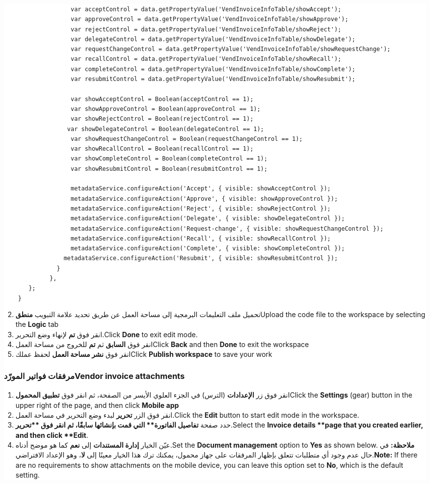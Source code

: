                        var acceptControl = data.getPropertyValue('VendInvoiceInfoTable/showAccept');
                       var approveControl = data.getPropertyValue('VendInvoiceInfoTable/showApprove');
                       var rejectControl = data.getPropertyValue('VendInvoiceInfoTable/showReject');
                       var delegateControl = data.getPropertyValue('VendInvoiceInfoTable/showDelegate');
                       var requestChangeControl = data.getPropertyValue('VendInvoiceInfoTable/showRequestChange');
                       var recallControl = data.getPropertyValue('VendInvoiceInfoTable/showRecall');
                       var completeControl = data.getPropertyValue('VendInvoiceInfoTable/showComplete');
                       var resubmitControl = data.getPropertyValue('VendInvoiceInfoTable/showResubmit');

                       var showAcceptControl = Boolean(acceptControl == 1);
                       var showApproveControl = Boolean(approveControl == 1);
                       var showRejectControl = Boolean(rejectControl == 1);
                      var showDelegateControl = Boolean(delegateControl == 1);
                       var showRequestChangeControl = Boolean(requestChangeControl == 1);
                       var showRecallControl = Boolean(recallControl == 1);
                       var showCompleteControl = Boolean(completeControl == 1);
                       var showResubmitControl = Boolean(resubmitControl == 1);

                       metadataService.configureAction('Accept', { visible: showAcceptControl });
                       metadataService.configureAction('Approve', { visible: showApproveControl });
                       metadataService.configureAction('Reject', { visible: showRejectControl });
                       metadataService.configureAction('Delegate', { visible: showDelegateControl });
                       metadataService.configureAction('Request-change', { visible: showRequestChangeControl });
                       metadataService.configureAction('Recall', { visible: showRecallControl });
                       metadataService.configureAction('Complete', { visible: showCompleteControl });
                     metadataService.configureAction('Resubmit', { visible: showResubmitControl });
                   }
                 },
           };
        }

2.  <span data-ttu-id="2c8d1-310">تحميل ملف التعليمات البرمجية إلى مساحة العمل عن طريق تحديد علامة التبويب **منطق**</span><span class="sxs-lookup"><span data-stu-id="2c8d1-310">Upload the code file to the workspace by selecting the **Logic** tab</span></span>
3.  <span data-ttu-id="2c8d1-311">انقر فوق **تم** لإنهاء وضع التحرير.</span><span class="sxs-lookup"><span data-stu-id="2c8d1-311">Click **Done** to exit edit mode.</span></span>
4.  <span data-ttu-id="2c8d1-312">انقر فوق **السابق** ثم **تم** للخروج من مساحة العمل</span><span class="sxs-lookup"><span data-stu-id="2c8d1-312">Click **Back** and then **Done** to exit the workspace</span></span>
5.  <span data-ttu-id="2c8d1-313">انقر فوق **نشر مساحة العمل** لحفظ عملك</span><span class="sxs-lookup"><span data-stu-id="2c8d1-313">Click **Publish workspace** to save your work</span></span>

### <a name="vendor-invoice-attachments"></a><span data-ttu-id="2c8d1-314">مرفقات فواتير المورّد</span><span class="sxs-lookup"><span data-stu-id="2c8d1-314">Vendor invoice attachments</span></span>

1. <span data-ttu-id="2c8d1-315">انقر فوق زر **الإعدادات** (الترس) في الجزء العلوي الأيسر من الصفحة، ثم انقر فوق **تطبيق المحمول**</span><span class="sxs-lookup"><span data-stu-id="2c8d1-315">Click the **Settings** (gear) button in the upper right of the page, and then click **Mobile app**</span></span>
2. <span data-ttu-id="2c8d1-316">انقر فوق الزر **تحرير** لبدء وضع التحرير في مساحة العمل.</span><span class="sxs-lookup"><span data-stu-id="2c8d1-316">Click the **Edit** button to start edit mode in the workspace.</span></span>
3. <span data-ttu-id="2c8d1-317">حدد صفحة <strong>تفاصيل الفاتورة** التي قمت بإنشائها سابقًا، ثم انقر فوق **تحرير</strong>.</span><span class="sxs-lookup"><span data-stu-id="2c8d1-317">Select the <strong>Invoice details **page that you created earlier, and then click **Edit</strong>.</span></span>
4. <span data-ttu-id="2c8d1-318">عيّن الخيار **إدارة المستندات** إلى **نعم** كما هو موضح أدناه.</span><span class="sxs-lookup"><span data-stu-id="2c8d1-318">Set the **Document management** option to **Yes** as shown below.</span></span> <span data-ttu-id="2c8d1-319">**ملاحظة:** في حال عدم وجود أي متطلبات تتعلق بإظهار المرفقات على جهاز محمول، يمكنك ترك هذا الخيار معينًا إلى **لا**، وهو الإعداد الافتراضي.</span><span class="sxs-lookup"><span data-stu-id="2c8d1-319">**Note:** If there are no requirements to show attachments on the mobile device, you can leave this option set to **No**, which is the default setting.</span></span>